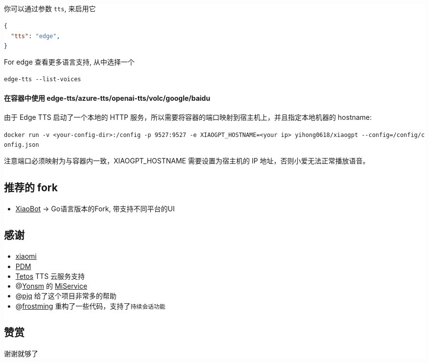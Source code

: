 你可以通过参数 `tts`, 来启用它

```json
{
  "tts": "edge",
}
```

For edge 查看更多语言支持, 从中选择一个

```shell
edge-tts --list-voices
```

#### 在容器中使用 edge-tts/azure-tts/openai-tts/volc/google/baidu

由于 Edge TTS 启动了一个本地的 HTTP 服务，所以需要将容器的端口映射到宿主机上，并且指定本地机器的 hostname:

```shell
docker run -v <your-config-dir>:/config -p 9527:9527 -e XIAOGPT_HOSTNAME=<your ip> yihong0618/xiaogpt --config=/config/config.json
```

注意端口必须映射为与容器内一致，XIAOGPT_HOSTNAME 需要设置为宿主机的 IP 地址，否则小爱无法正常播放语音。

## 推荐的 fork

- [XiaoBot](https://github.com/longbai/xiaobot) -> Go语言版本的Fork, 带支持不同平台的UI

## 感谢

- [xiaomi](https://www.mi.com/)
- [PDM](https://pdm.fming.dev/latest/)
- [Tetos](https://github.com/frostming/tetos) TTS 云服务支持
- @[Yonsm](https://github.com/Yonsm) 的 [MiService](https://github.com/Yonsm/MiService)
- @[pjq](https://github.com/pjq) 给了这个项目非常多的帮助
- @[frostming](https://github.com/frostming) 重构了一些代码，支持了`持续会话功能`

## 赞赏

谢谢就够了
